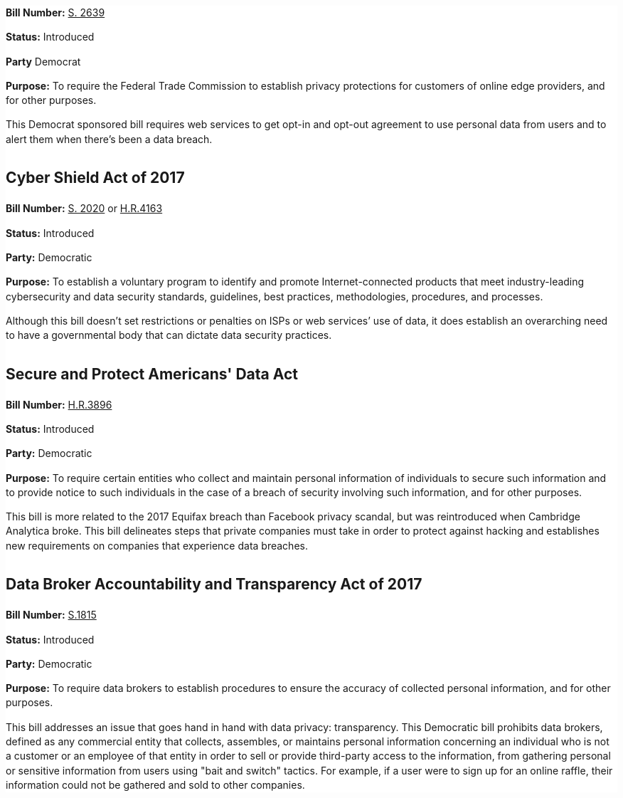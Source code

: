 **Bill Number:** [S. 2639](https://www.congress.gov/bill/115th-congress/senate-bill/2639)

**Status:** Introduced

**Party** Democrat

**Purpose:** To require the Federal Trade Commission to establish privacy protections for customers of online edge providers, and for other purposes.

This Democrat sponsored bill requires web services to get opt-in and opt-out agreement to use personal data from users and to alert them when there’s been a data breach. 

## Cyber Shield Act of 2017

**Bill Number:** [S. 2020](https://www.congress.gov/bill/115th-congress/senate-bill/2020) or [H.R.4163](https://www.congress.gov/bill/115th-congress/house-bill/4163)

**Status:** Introduced

**Party:** Democratic 

**Purpose:** To establish a voluntary program to identify and promote Internet-connected products that meet industry-leading cybersecurity and data security standards, guidelines, best practices, methodologies, procedures, and processes.

Although this bill doesn’t set restrictions or penalties on ISPs or web services’ use of data, it does establish an overarching need to have a governmental body that can dictate data security practices. 

## Secure and Protect Americans' Data Act

**Bill Number:** [H.R.3896](https://www.congress.gov/bill/115th-congress/house-bill/3896)

**Status:** Introduced

**Party:** Democratic 

**Purpose:** To require certain entities who collect and maintain personal information of individuals to secure such information and to provide notice to such individuals in the case of a breach of security involving such information, and for other purposes.

This bill is more related to the 2017 Equifax breach than Facebook privacy scandal, but was reintroduced when Cambridge Analytica broke. This bill delineates steps that private companies must take in order to protect against hacking and establishes new requirements on companies that experience data breaches. 

## Data Broker Accountability and Transparency Act of 2017

**Bill Number:** [S.1815](https://www.congress.gov/bill/115th-congress/senate-bill/1815)

**Status:** Introduced

**Party:** Democratic 

**Purpose:** To require data brokers to establish procedures to ensure the accuracy of collected personal information, and for other purposes.

This bill addresses an issue that goes hand in hand with data privacy: transparency. This Democratic bill prohibits data brokers, defined as any commercial entity that collects, assembles, or maintains personal information concerning an individual who is not a customer or an employee of that entity in order to sell or provide third-party access to the information, from gathering personal or sensitive information from users using "bait and switch" tactics. For example, if a user were to sign up for an online raffle, their information could not be gathered and sold to other companies. 
